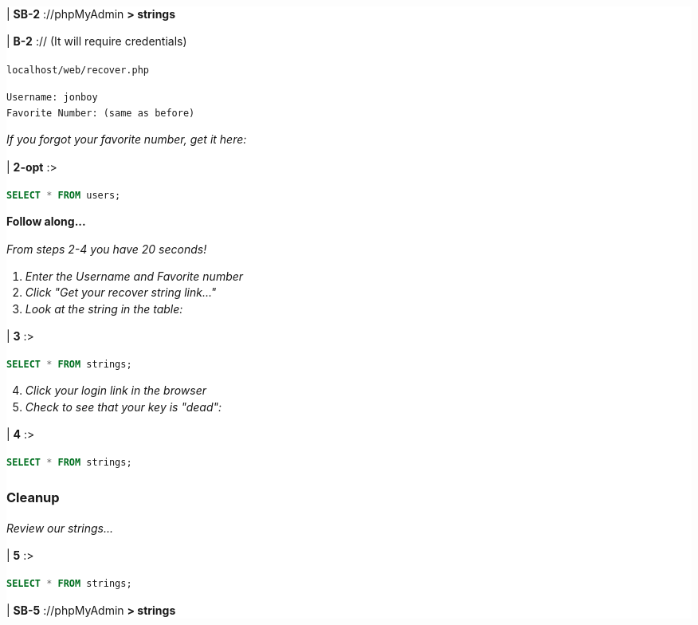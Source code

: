 

| **SB-2** ://phpMyAdmin **> strings**

| **B-2** :// (It will require credentials)

```console
localhost/web/recover.php
```

```
Username: jonboy
Favorite Number: (same as before)
```

*If you forgot your favorite number, get it here:*

| **2-opt** :>

```sql
SELECT * FROM users;
```

**Follow along...**

*From steps 2-4 you have 20 seconds!*

1. *Enter the Username and Favorite number*
2. *Click "Get your recover string link..."*
3. *Look at the string in the table:*

| **3** :>

```sql
SELECT * FROM strings;
```

4. *Click your login link in the browser*
5. *Check to see that your key is "dead":*

| **4** :>

```sql
SELECT * FROM strings;
```

### Cleanup

*Review our strings...*

| **5** :>

```sql
SELECT * FROM strings;
```

| **SB-5** ://phpMyAdmin **> strings**
